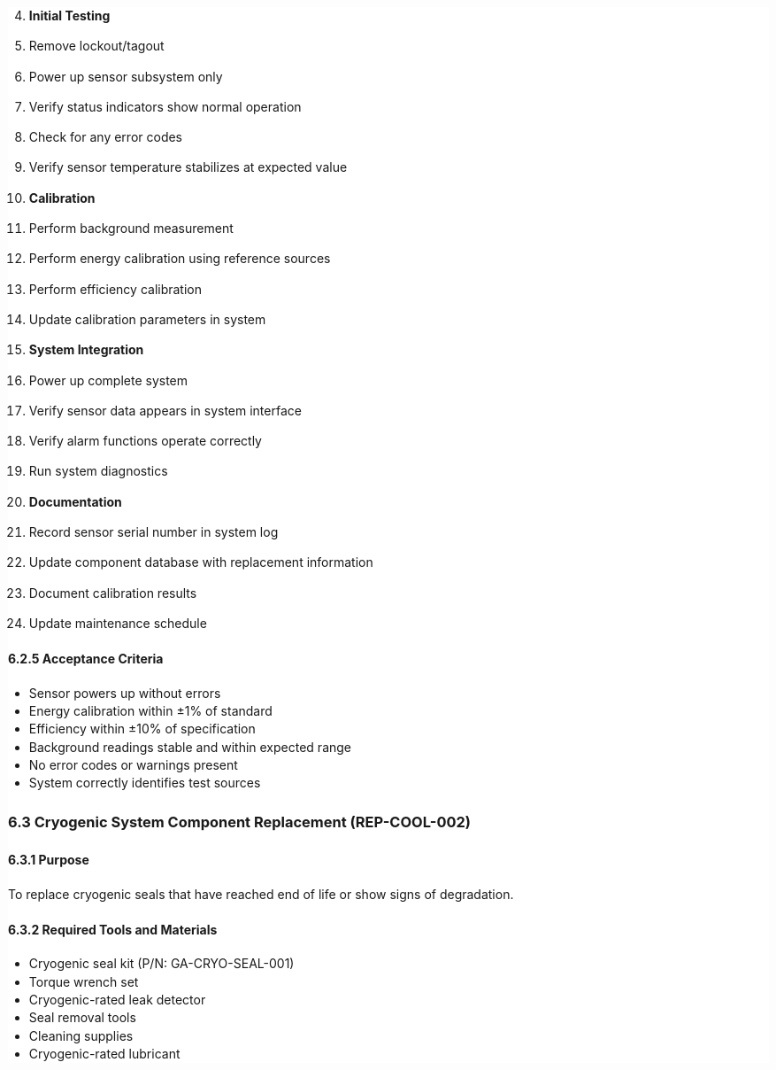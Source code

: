 

4. **Initial Testing**

1. Remove lockout/tagout
2. Power up sensor subsystem only
3. Verify status indicators show normal operation
4. Check for any error codes
5. Verify sensor temperature stabilizes at expected value



5. **Calibration**

1. Perform background measurement
2. Perform energy calibration using reference sources
3. Perform efficiency calibration
4. Update calibration parameters in system



6. **System Integration**

1. Power up complete system
2. Verify sensor data appears in system interface
3. Verify alarm functions operate correctly
4. Run system diagnostics



7. **Documentation**

1. Record sensor serial number in system log
2. Update component database with replacement information
3. Document calibration results
4. Update maintenance schedule





#### 6.2.5 Acceptance Criteria

- Sensor powers up without errors
- Energy calibration within ±1% of standard
- Efficiency within ±10% of specification
- Background readings stable and within expected range
- No error codes or warnings present
- System correctly identifies test sources


### 6.3 Cryogenic System Component Replacement (REP-COOL-002)

#### 6.3.1 Purpose

To replace cryogenic seals that have reached end of life or show signs of degradation.

#### 6.3.2 Required Tools and Materials

- Cryogenic seal kit (P/N: GA-CRYO-SEAL-001)
- Torque wrench set
- Cryogenic-rated leak detector
- Seal removal tools
- Cleaning supplies
- Cryogenic-rated lubricant

